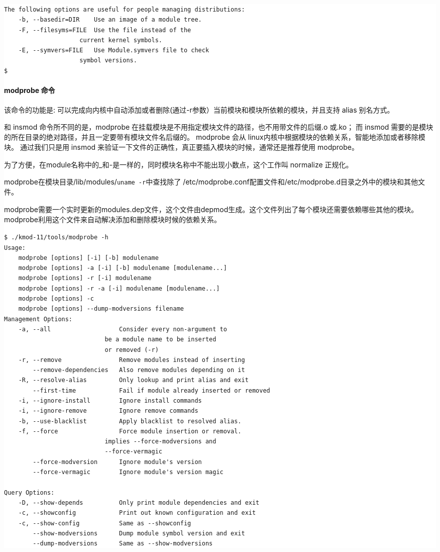 	The following options are useful for people managing distributions:
		-b, --basedir=DIR    Use an image of a module tree.
		-F, --filesyms=FILE  Use the file instead of the
			             current kernel symbols.
		-E, --symvers=FILE   Use Module.symvers file to check
			             symbol versions.
	$ 

#### modprobe 命令
该命令的功能是: 可以完成向内核中自动添加或者删除(通过-r参数）当前模块和模块所依赖的模块，并且支持 alias 别名方式。

和 insmod 命令所不同的是，modprobe 在挂载模块是不用指定模块文件的路径，也不用带文件的后缀.o 或.ko；
而 insmod 需要的是模块的所在目录的绝对路径，并且一定要带有模块文件名后缀的。
modprobe 会从 linux内核中根据模块的依赖关系，智能地添加或者移除模块。
通过我们只是用 insmod 来验证一下文件的正确性，真正要插入模块的时候，通常还是推荐使用 modprobe。

为了方便，在module名称中的_和-是一样的，同时模块名称中不能出现小数点，这个工作叫 normalize 正规化。

modprobe在模块目录/lib/modules/`uname -r`中查找除了 /etc/modprobe.conf配置文件和/etc/modprobe.d目录之外中的模块和其他文件。

modprobe需要一个实时更新的modules.dep文件，这个文件由depmod生成。这个文件列出了每个模块还需要依赖哪些其他的模块。modprobe利用这个文件来自动解决添加和删除模块时候的依赖关系。

	$ ./kmod-11/tools/modprobe -h
	Usage:
		modprobe [options] [-i] [-b] modulename
		modprobe [options] -a [-i] [-b] modulename [modulename...]
		modprobe [options] -r [-i] modulename
		modprobe [options] -r -a [-i] modulename [modulename...]
		modprobe [options] -c
		modprobe [options] --dump-modversions filename
	Management Options:
		-a, --all                   Consider every non-argument to
			                    be a module name to be inserted
			                    or removed (-r)
		-r, --remove                Remove modules instead of inserting
		    --remove-dependencies   Also remove modules depending on it
		-R, --resolve-alias         Only lookup and print alias and exit
		    --first-time            Fail if module already inserted or removed
		-i, --ignore-install        Ignore install commands
		-i, --ignore-remove         Ignore remove commands
		-b, --use-blacklist         Apply blacklist to resolved alias.
		-f, --force                 Force module insertion or removal.
			                    implies --force-modversions and
			                    --force-vermagic
		    --force-modversion      Ignore module's version
		    --force-vermagic        Ignore module's version magic

	Query Options:
		-D, --show-depends          Only print module dependencies and exit
		-c, --showconfig            Print out known configuration and exit
		-c, --show-config           Same as --showconfig
		    --show-modversions      Dump module symbol version and exit
		    --dump-modversions      Same as --show-modversions
